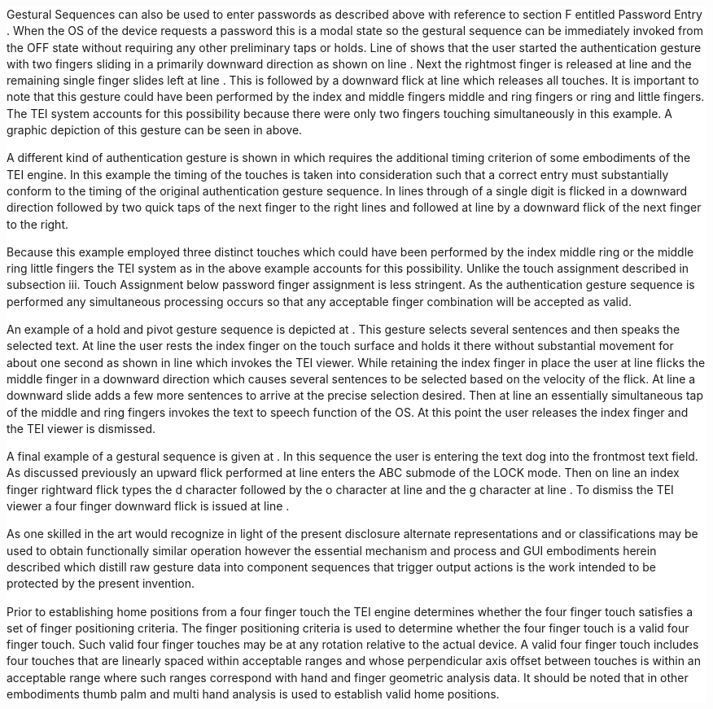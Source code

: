 Gestural Sequences can also be used to enter passwords as described above with reference to section F entitled Password Entry . When the OS of the device requests a password this is a modal state so the gestural sequence can be immediately invoked from the OFF state without requiring any other preliminary taps or holds. Line of shows that the user started the authentication gesture with two fingers sliding in a primarily downward direction as shown on line . Next the rightmost finger is released at line and the remaining single finger slides left at line . This is followed by a downward flick at line which releases all touches. It is important to note that this gesture could have been performed by the index and middle fingers middle and ring fingers or ring and little fingers. The TEI system accounts for this possibility because there were only two fingers touching simultaneously in this example. A graphic depiction of this gesture can be seen in above.

A different kind of authentication gesture is shown in which requires the additional timing criterion of some embodiments of the TEI engine. In this example the timing of the touches is taken into consideration such that a correct entry must substantially conform to the timing of the original authentication gesture sequence. In lines through of a single digit is flicked in a downward direction followed by two quick taps of the next finger to the right lines and followed at line by a downward flick of the next finger to the right.

Because this example employed three distinct touches which could have been performed by the index middle ring or the middle ring little fingers the TEI system as in the above example accounts for this possibility. Unlike the touch assignment described in subsection iii. Touch Assignment below password finger assignment is less stringent. As the authentication gesture sequence is performed any simultaneous processing occurs so that any acceptable finger combination will be accepted as valid.

An example of a hold and pivot gesture sequence is depicted at . This gesture selects several sentences and then speaks the selected text. At line the user rests the index finger on the touch surface and holds it there without substantial movement for about one second as shown in line which invokes the TEI viewer. While retaining the index finger in place the user at line flicks the middle finger in a downward direction which causes several sentences to be selected based on the velocity of the flick. At line a downward slide adds a few more sentences to arrive at the precise selection desired. Then at line an essentially simultaneous tap of the middle and ring fingers invokes the text to speech function of the OS. At this point the user releases the index finger and the TEI viewer is dismissed.

A final example of a gestural sequence is given at . In this sequence the user is entering the text dog into the frontmost text field. As discussed previously an upward flick performed at line enters the ABC submode of the LOCK mode. Then on line an index finger rightward flick types the d character followed by the o character at line and the g character at line . To dismiss the TEI viewer a four finger downward flick is issued at line .

As one skilled in the art would recognize in light of the present disclosure alternate representations and or classifications may be used to obtain functionally similar operation however the essential mechanism and process and GUI embodiments herein described which distill raw gesture data into component sequences that trigger output actions is the work intended to be protected by the present invention.

Prior to establishing home positions from a four finger touch the TEI engine determines whether the four finger touch satisfies a set of finger positioning criteria. The finger positioning criteria is used to determine whether the four finger touch is a valid four finger touch. Such valid four finger touches may be at any rotation relative to the actual device. A valid four finger touch includes four touches that are linearly spaced within acceptable ranges and whose perpendicular axis offset between touches is within an acceptable range where such ranges correspond with hand and finger geometric analysis data. It should be noted that in other embodiments thumb palm and multi hand analysis is used to establish valid home positions.
